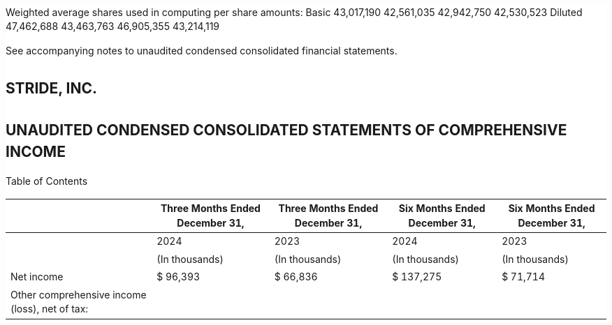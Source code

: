 <td>Weighted average shares used in computing per share amounts:</td>
<td></td>
<td></td>
<td></td>
<td></td>
</tr>
<tr>
<td>Basic</td>
<td>43,017,190</td>
<td>42,561,035</td>
<td>42,942,750</td>
<td>42,530,523</td>
</tr>
<tr>
<td>Diluted</td>
<td>47,462,688</td>
<td>43,463,763</td>
<td>46,905,355</td>
<td>43,214,119</td>
</tr>
</tbody>
</table>
<p>See accompanying notes to unaudited condensed consolidated financial statements.</p>
<h2>STRIDE, INC.</h2>
<h2>UNAUDITED CONDENSED CONSOLIDATED STATEMENTS OF COMPREHENSIVE INCOME</h2>
<p>Table of Contents</p>
<table>
<thead>
<tr>
<th></th>
<th>Three Months Ended December 31,</th>
<th>Three Months Ended December 31,</th>
<th>Six Months Ended December 31,</th>
<th>Six Months Ended December 31,</th>
</tr>
</thead>
<tbody>
<tr>
<td></td>
<td>2024</td>
<td>2023</td>
<td>2024</td>
<td>2023</td>
</tr>
<tr>
<td></td>
<td>(In thousands)</td>
<td>(In thousands)</td>
<td>(In thousands)</td>
<td>(In thousands)</td>
</tr>
<tr>
<td>Net income</td>
<td>$ 96,393</td>
<td>$ 66,836</td>
<td>$ 137,275</td>
<td>$ 71,714</td>
</tr>
<tr>
<td>Other comprehensive income (loss), net of tax:</td>
<td></td>
<td></td>
<td></td>
<td></td>
